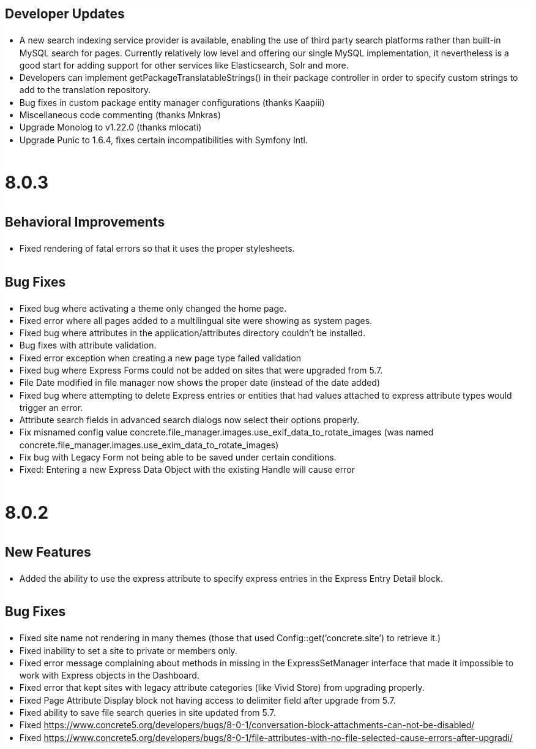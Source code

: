 ## Developer Updates

* A new search indexing service provider is available, enabling the use of third party search platforms rather than built-in MySQL search for pages. Currently relatively low level and offering our single MySQL implementation, it nevertheless is a good start for adding support for other services like Elasticsearch, Solr and more.
* Developers can implement getPackageTranslatableStrings() in their package controller in order to specify custom strings to add to the translation repository.
* Bug fixes in custom package entity manager configurations (thanks Kaapiii)
* Miscellaneous code commenting (thanks Mnkras)
* Upgrade Monolog to v1.22.0 (thanks mlocati)
* Upgrade Punic to 1.6.4, fixes certain incompatibilities with Symfony Intl.

# 8.0.3

## Behavioral Improvements

* Fixed rendering of fatal errors so that it uses the proper stylesheets.

## Bug Fixes

* Fixed bug where activating a theme only changed the home page.
* Fixed error where all pages added to a multilingual site were showing as system pages.
* Fixed bug where attributes in the application/attributes directory couldn’t be installed.
* Bug fixes with attribute validation.
* Fixed error exception when creating a new page type failed validation
* Fixed bug where Express Forms could not be added on sites that were upgraded from 5.7.
* File Date modified in file manager now shows the proper date (instead of the date added)
* Fixed bug where attempting to delete Express entries or entities that had values attached to express attribute types would trigger an error.
* Attribute search fields in advanced search dialogs now select their options properly.
* Fix misnamed config value concrete.file\_manager.images.use\_exif\_data\_to\_rotate\_images (was named concrete.file\_manager.images.use\_exim\_data\_to\_rotate\_images)
* Fix bug with Legacy Form not being able to be saved under certain conditions.
* Fixed: Entering a new Express Data Object with the existing Handle will cause error

# 8.0.2

## New Features

* Added the ability to use the express attribute to specify express entries in the Express Entry Detail block.

## Bug Fixes

* Fixed site name not rendering in many themes (those that used Config::get(‘concrete.site’) to retrieve it.)
* Fixed inability to set a site to private or members only.
* Fixed error message complaining about methods in missing in the ExpressSetManager interface that made it impossible to work with Express objects in the Dashboard.
* Fixed error that kept sites with legacy attribute categories (like Vivid Store) from upgrading properly.
* Fixed Page Attribute Display block not having access to delimiter field after upgrade from 5.7.
* Fixed ability to save file search queries in site updated from 5.7.
* Fixed https://www.concrete5.org/developers/bugs/8-0-1/conversation-block-attachments-can-not-be-disabled/
* Fixed https://www.concrete5.org/developers/bugs/8-0-1/file-attributes-with-no-file-selected-cause-errors-after-upgradi/
